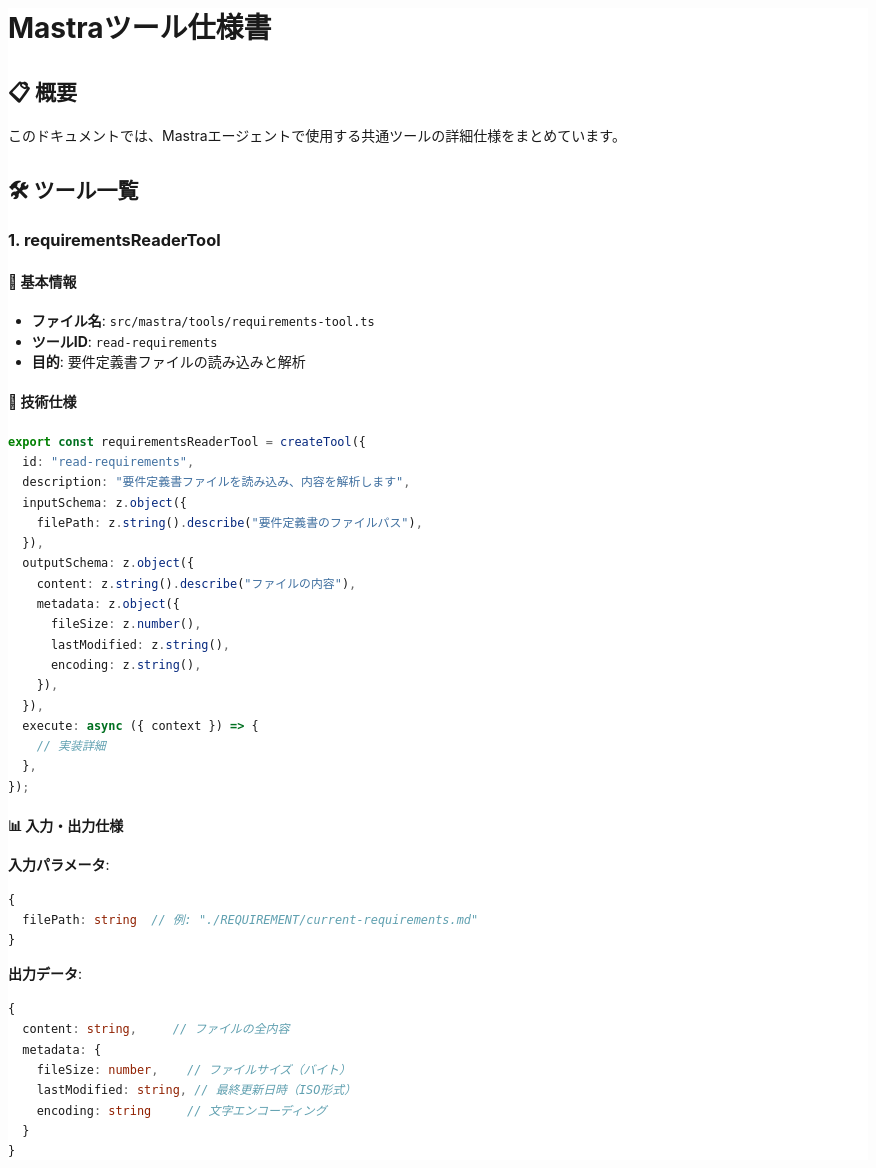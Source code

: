 # Mastraツール仕様書

## 📋 概要

このドキュメントでは、Mastraエージェントで使用する共通ツールの詳細仕様をまとめています。

## 🛠️ ツール一覧

### 1. requirementsReaderTool

#### 📝 基本情報
- **ファイル名**: `src/mastra/tools/requirements-tool.ts`
- **ツールID**: `read-requirements`
- **目的**: 要件定義書ファイルの読み込みと解析

#### 🔧 技術仕様
```typescript
export const requirementsReaderTool = createTool({
  id: "read-requirements",
  description: "要件定義書ファイルを読み込み、内容を解析します",
  inputSchema: z.object({
    filePath: z.string().describe("要件定義書のファイルパス"),
  }),
  outputSchema: z.object({
    content: z.string().describe("ファイルの内容"),
    metadata: z.object({
      fileSize: z.number(),
      lastModified: z.string(),
      encoding: z.string(),
    }),
  }),
  execute: async ({ context }) => {
    // 実装詳細
  },
});
```

#### 📊 入力・出力仕様

**入力パラメータ**:
```typescript
{
  filePath: string  // 例: "./REQUIREMENT/current-requirements.md"
}
```

**出力データ**:
```typescript
{
  content: string,     // ファイルの全内容
  metadata: {
    fileSize: number,    // ファイルサイズ（バイト）
    lastModified: string, // 最終更新日時（ISO形式）
    encoding: string     // 文字エンコーディング
  }
}
```
